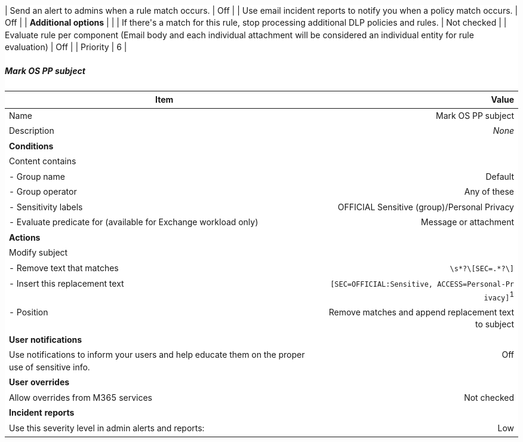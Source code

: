 | Send an alert to admins when a rule match occurs.                                                                                   |                                                                                                                          Off |
| Use email incident reports to notify you when a policy match occurs.                                                                |                                                                                                                          Off |
| **Additional options**                                                                                                              |                                                                                                                              |
| If there's a match for this rule, stop processing additional DLP policies and rules.                                                |                                                                                                                  Not checked |
| Evaluate rule per component (Email body and each individual attachment will be considered an individual entity for rule evaluation) |                                                                                                                          Off |
| Priority                                                                                                                            |                                                                                                                            6 |

##### Mark OS PP subject

| Item                                                                                                                                |                                                                 Value |
| ----------------------------------------------------------------------------------------------------------------------------------- | --------------------------------------------------------------------: |
| Name                                                                                                                                |                                                    Mark OS PP subject |
| Description                                                                                                                         |                                                                _None_ |
| **Conditions**                                                                                                                      |                                                                       |
| Content contains                                                                                                                    |                                                                       |
| - Group name                                                                                                                        |                                                               Default |
| - Group operator                                                                                                                    |                                                          Any of these |
| - Sensitivity labels                                                                                                                |                           OFFICIAL Sensitive (group)/Personal Privacy |
| - Evaluate predicate for (available for Exchange workload only)                                                                     |                                                 Message or attachment |
| **Actions**                                                                                                                         |                                                                       |
| Modify subject                                                                                                                      |                                                                       |
| - Remove text that matches                                                                                                          |                                                     `\s*?\[SEC=.*?\]` |
| - Insert this replacement text                                                                                                      | &nbsp;`[SEC=OFFICIAL:Sensitive, ACCESS=Personal-Privacy]`<sup>1</sup> |
| - Position                                                                                                                          |                 Remove matches and append replacement text to subject |
| **User notifications**                                                                                                              |                                                                       |
| Use notifications to inform your users and help educate them on the proper use of sensitive info.                                   |                                                                   Off |
| **User overrides**                                                                                                                  |                                                                       |
| Allow overrides from M365 services                                                                                                  |                                                           Not checked |
| **Incident reports**                                                                                                                |                                                                       |
| Use this severity level in admin alerts and reports:                                                                                |                                                                   Low |

[//]: # "                                         * * * * * Note * * * * *                                                           "
[//]: # "                                                                                                                            "
[//]: # " Regular expressions in tables include extra escape characters for formatting, do not copy and paste them from raw markdown "
[//]: # "                                                                                                                            "
[//]: # "                                         * * * * * Note * * * * *                                                           "